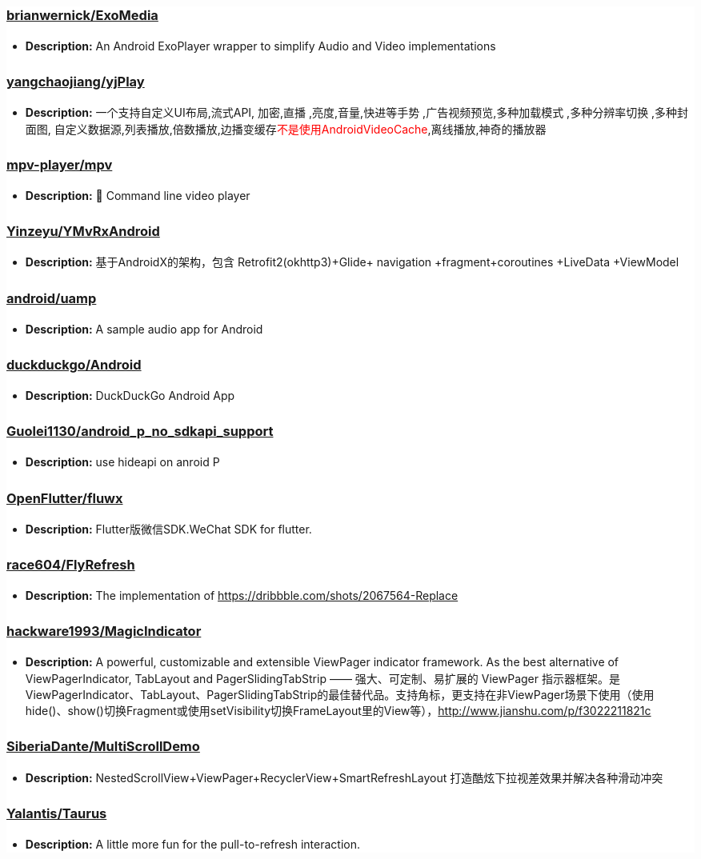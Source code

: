 ### [brianwernick/ExoMedia](https://github.com/brianwernick/ExoMedia)
- **Description:** An Android ExoPlayer wrapper to simplify Audio and Video implementations

### [yangchaojiang/yjPlay](https://github.com/yangchaojiang/yjPlay)
- **Description:** 一个支持自定义UI布局,流式API, 加密,直播  ,亮度,音量,快进等手势 ,广告视频预览,多种加载模式 ,多种分辨率切换 ,多种封面图, 自定义数据源,列表播放,倍数播放,边播变缓存<font color="red">不是使用AndroidVideoCache</font>,离线播放,神奇的播放器  

### [mpv-player/mpv](https://github.com/mpv-player/mpv)
- **Description:** 🎥 Command line video player

### [Yinzeyu/YMvRxAndroid](https://github.com/Yinzeyu/YMvRxAndroid)
- **Description:** 基于AndroidX的架构，包含 Retrofit2(okhttp3)+Glide+ navigation +fragment+coroutines +LiveData +ViewModel

### [android/uamp](https://github.com/android/uamp)
- **Description:** A sample audio app for Android

### [duckduckgo/Android](https://github.com/duckduckgo/Android)
- **Description:** DuckDuckGo Android App

### [Guolei1130/android_p_no_sdkapi_support](https://github.com/Guolei1130/android_p_no_sdkapi_support)
- **Description:** use hideapi on anroid P

### [OpenFlutter/fluwx](https://github.com/OpenFlutter/fluwx)
- **Description:** Flutter版微信SDK.WeChat SDK for flutter.

### [race604/FlyRefresh](https://github.com/race604/FlyRefresh)
- **Description:** The implementation of https://dribbble.com/shots/2067564-Replace

### [hackware1993/MagicIndicator](https://github.com/hackware1993/MagicIndicator)
- **Description:** A powerful, customizable and extensible ViewPager indicator framework. As the best alternative of ViewPagerIndicator, TabLayout and PagerSlidingTabStrip   ——   强大、可定制、易扩展的 ViewPager 指示器框架。是ViewPagerIndicator、TabLayout、PagerSlidingTabStrip的最佳替代品。支持角标，更支持在非ViewPager场景下使用（使用hide()、show()切换Fragment或使用setVisibility切换FrameLayout里的View等），http://www.jianshu.com/p/f3022211821c

### [SiberiaDante/MultiScrollDemo](https://github.com/SiberiaDante/MultiScrollDemo)
- **Description:** NestedScrollView+ViewPager+RecyclerView+SmartRefreshLayout 打造酷炫下拉视差效果并解决各种滑动冲突

### [Yalantis/Taurus](https://github.com/Yalantis/Taurus)
- **Description:** A little more fun for the pull-to-refresh interaction. 
